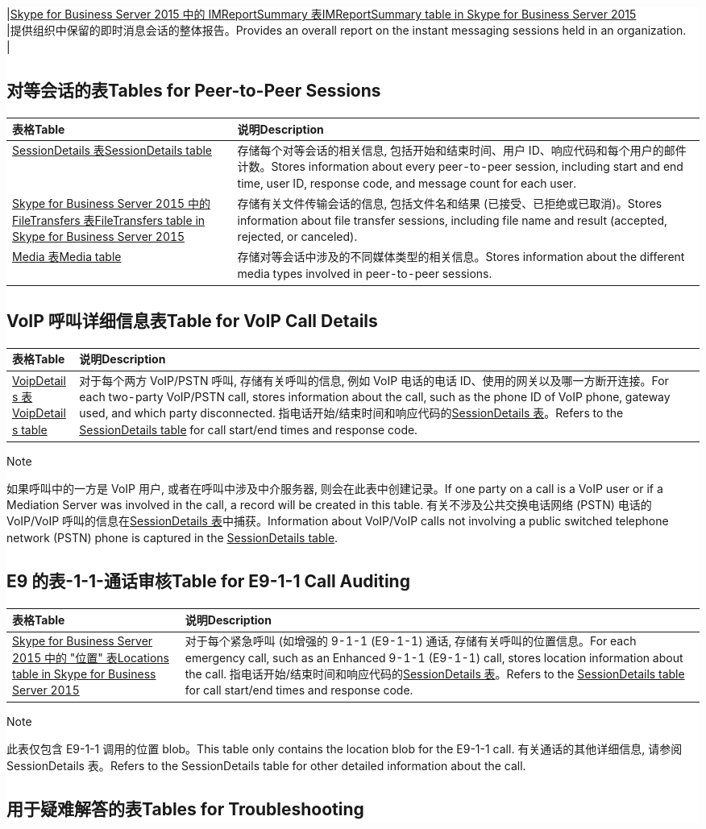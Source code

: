 |[<span data-ttu-id="e7c7e-178">Skype for Business Server 2015 中的 IMReportSummary 表</span><span class="sxs-lookup"><span data-stu-id="e7c7e-178">IMReportSummary table in Skype for Business Server 2015</span></span>](imreportsummary.md) <br/> |<span data-ttu-id="e7c7e-179">提供组织中保留的即时消息会话的整体报告。</span><span class="sxs-lookup"><span data-stu-id="e7c7e-179">Provides an overall report on the instant messaging sessions held in an organization.</span></span>  <br/> |
   
## <a name="tables-for-peer-to-peer-sessions"></a><span data-ttu-id="e7c7e-180">对等会话的表</span><span class="sxs-lookup"><span data-stu-id="e7c7e-180">Tables for Peer-to-Peer Sessions</span></span>

|<span data-ttu-id="e7c7e-181">**表格**</span><span class="sxs-lookup"><span data-stu-id="e7c7e-181">**Table**</span></span>|<span data-ttu-id="e7c7e-182">**说明**</span><span class="sxs-lookup"><span data-stu-id="e7c7e-182">**Description**</span></span>|
|:-----|:-----|
|[<span data-ttu-id="e7c7e-183">SessionDetails 表</span><span class="sxs-lookup"><span data-stu-id="e7c7e-183">SessionDetails table</span></span>](sessiondetails.md) <br/> |<span data-ttu-id="e7c7e-184">存储每个对等会话的相关信息, 包括开始和结束时间、用户 ID、响应代码和每个用户的邮件计数。</span><span class="sxs-lookup"><span data-stu-id="e7c7e-184">Stores information about every peer-to-peer session, including start and end time, user ID, response code, and message count for each user.</span></span>  <br/> |
|[<span data-ttu-id="e7c7e-185">Skype for Business Server 2015 中的 FileTransfers 表</span><span class="sxs-lookup"><span data-stu-id="e7c7e-185">FileTransfers table in Skype for Business Server 2015</span></span>](filetransfers-0.md) <br/> |<span data-ttu-id="e7c7e-186">存储有关文件传输会话的信息, 包括文件名和结果 (已接受、已拒绝或已取消)。</span><span class="sxs-lookup"><span data-stu-id="e7c7e-186">Stores information about file transfer sessions, including file name and result (accepted, rejected, or canceled).</span></span>  <br/> |
|[<span data-ttu-id="e7c7e-187">Media 表</span><span class="sxs-lookup"><span data-stu-id="e7c7e-187">Media table</span></span>](media.md) <br/> |<span data-ttu-id="e7c7e-188">存储对等会话中涉及的不同媒体类型的相关信息。</span><span class="sxs-lookup"><span data-stu-id="e7c7e-188">Stores information about the different media types involved in peer-to-peer sessions.</span></span>  <br/> |
   
## <a name="table-for-voip-call-details"></a><span data-ttu-id="e7c7e-189">VoIP 呼叫详细信息表</span><span class="sxs-lookup"><span data-stu-id="e7c7e-189">Table for VoIP Call Details</span></span>

|<span data-ttu-id="e7c7e-190">**表格**</span><span class="sxs-lookup"><span data-stu-id="e7c7e-190">**Table**</span></span>|<span data-ttu-id="e7c7e-191">**说明**</span><span class="sxs-lookup"><span data-stu-id="e7c7e-191">**Description**</span></span>|
|:-----|:-----|
|[<span data-ttu-id="e7c7e-192">VoipDetails 表</span><span class="sxs-lookup"><span data-stu-id="e7c7e-192">VoipDetails table</span></span>](voipdetails-0.md) <br/> |<span data-ttu-id="e7c7e-193">对于每个两方 VoIP/PSTN 呼叫, 存储有关呼叫的信息, 例如 VoIP 电话的电话 ID、使用的网关以及哪一方断开连接。</span><span class="sxs-lookup"><span data-stu-id="e7c7e-193">For each two-party VoIP/PSTN call, stores information about the call, such as the phone ID of VoIP phone, gateway used, and which party disconnected.</span></span> <span data-ttu-id="e7c7e-194">指电话开始/结束时间和响应代码的[SessionDetails 表](sessiondetails.md)。</span><span class="sxs-lookup"><span data-stu-id="e7c7e-194">Refers to the [SessionDetails table](sessiondetails.md) for call start/end times and response code.</span></span> <br/> |
   
> [!NOTE]
> <span data-ttu-id="e7c7e-195">如果呼叫中的一方是 VoIP 用户, 或者在呼叫中涉及中介服务器, 则会在此表中创建记录。</span><span class="sxs-lookup"><span data-stu-id="e7c7e-195">If one party on a call is a VoIP user or if a Mediation Server was involved in the call, a record will be created in this table.</span></span> <span data-ttu-id="e7c7e-196">有关不涉及公共交换电话网络 (PSTN) 电话的 VoIP/VoIP 呼叫的信息在[SessionDetails 表](sessiondetails.md)中捕获。</span><span class="sxs-lookup"><span data-stu-id="e7c7e-196">Information about VoIP/VoIP calls not involving a public switched telephone network (PSTN) phone is captured in the [SessionDetails table](sessiondetails.md).</span></span> 
  
## <a name="table-for-e9-1-1-call-auditing"></a><span data-ttu-id="e7c7e-197">E9 的表-1-1-通话审核</span><span class="sxs-lookup"><span data-stu-id="e7c7e-197">Table for E9-1-1 Call Auditing</span></span>

|<span data-ttu-id="e7c7e-198">**表格**</span><span class="sxs-lookup"><span data-stu-id="e7c7e-198">**Table**</span></span>|<span data-ttu-id="e7c7e-199">**说明**</span><span class="sxs-lookup"><span data-stu-id="e7c7e-199">**Description**</span></span>|
|:-----|:-----|
|[<span data-ttu-id="e7c7e-200">Skype for Business Server 2015 中的 "位置" 表</span><span class="sxs-lookup"><span data-stu-id="e7c7e-200">Locations table in Skype for Business Server 2015</span></span>](locations.md) <br/> |<span data-ttu-id="e7c7e-201">对于每个紧急呼叫 (如增强的 9-1-1 (E9-1-1) 通话, 存储有关呼叫的位置信息。</span><span class="sxs-lookup"><span data-stu-id="e7c7e-201">For each emergency call, such as an Enhanced 9-1-1 (E9-1-1) call, stores location information about the call.</span></span> <span data-ttu-id="e7c7e-202">指电话开始/结束时间和响应代码的[SessionDetails 表](sessiondetails.md)。</span><span class="sxs-lookup"><span data-stu-id="e7c7e-202">Refers to the [SessionDetails table](sessiondetails.md) for call start/end times and response code.</span></span> <br/> |
   
> [!NOTE]
> <span data-ttu-id="e7c7e-203">此表仅包含 E9-1-1 调用的位置 blob。</span><span class="sxs-lookup"><span data-stu-id="e7c7e-203">This table only contains the location blob for the E9-1-1 call.</span></span> <span data-ttu-id="e7c7e-204">有关通话的其他详细信息, 请参阅 SessionDetails 表。</span><span class="sxs-lookup"><span data-stu-id="e7c7e-204">Refers to the SessionDetails table for other detailed information about the call.</span></span> 
  
## <a name="tables-for-troubleshooting"></a><span data-ttu-id="e7c7e-205">用于疑难解答的表</span><span class="sxs-lookup"><span data-stu-id="e7c7e-205">Tables for Troubleshooting</span></span>
